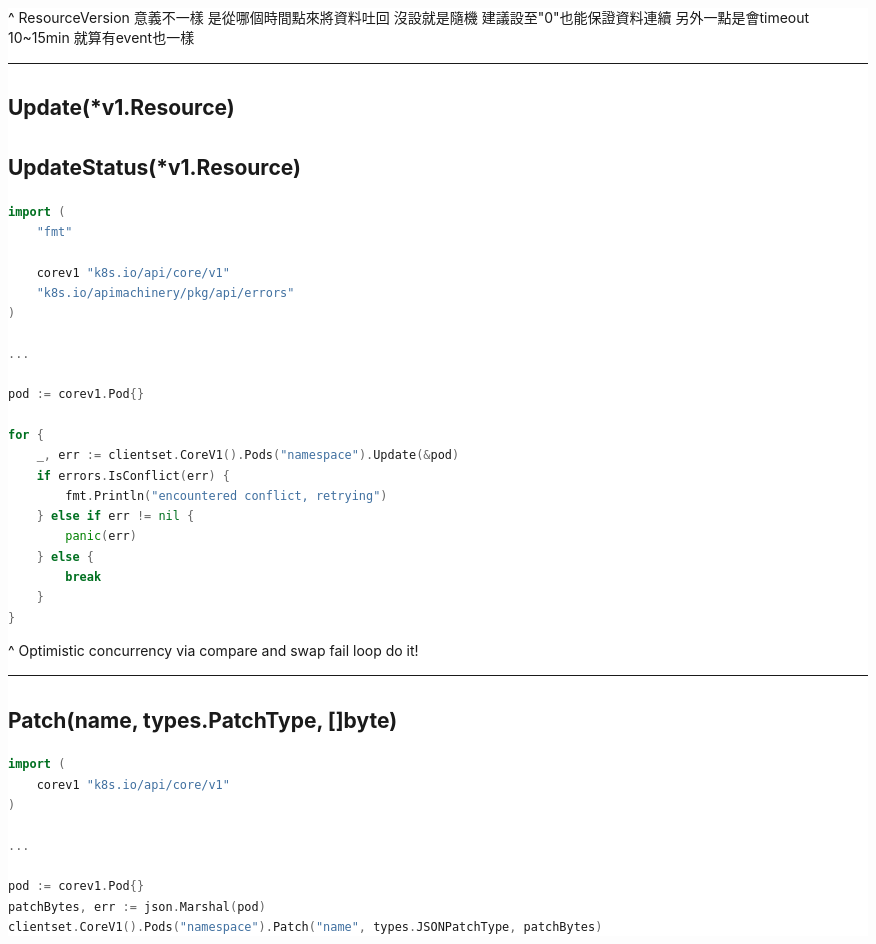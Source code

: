 ^ 
ResourceVersion 意義不一樣 是從哪個時間點來將資料吐回
沒設就是隨機 建議設至"0"也能保證資料連續
另外一點是會timeout 10~15min 就算有event也一樣

---

## Update(*v1.Resource)
## UpdateStatus(*v1.Resource)

```go
import (
    "fmt"

    corev1 "k8s.io/api/core/v1"
    "k8s.io/apimachinery/pkg/api/errors"
)

...

pod := corev1.Pod{}

for {
    _, err := clientset.CoreV1().Pods("namespace").Update(&pod)
    if errors.IsConflict(err) {
        fmt.Println("encountered conflict, retrying")
    } else if err != nil {
        panic(err)
    } else {
        break
    }
}
```

^ Optimistic concurrency via compare and swap fail loop do it!

---

## Patch(name, types.PatchType, []byte)

```go
import (
    corev1 "k8s.io/api/core/v1"
)

...

pod := corev1.Pod{}
patchBytes, err := json.Marshal(pod)
clientset.CoreV1().Pods("namespace").Patch("name", types.JSONPatchType, patchBytes)
```
